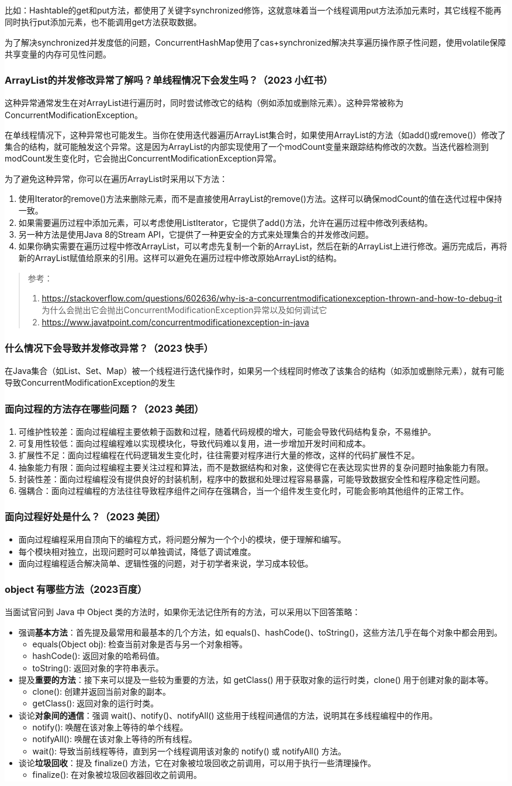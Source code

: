 比如：Hashtable的get和put方法，都使用了关键字synchronized修饰，这就意味着当一个线程调用put方法添加元素时，其它线程不能再同时执行put添加元素，也不能调用get方法获取数据。

为了解决synchronized并发度低的问题，ConcurrentHashMap使用了cas+synchronized解决共享遍历操作原子性问题，使用volatile保障共享变量的内存可见性问题。

### ArrayList的并发修改异常了解吗？单线程情况下会发生吗？（2023 小红书）

这种异常通常发生在对ArrayList进行遍历时，同时尝试修改它的结构（例如添加或删除元素）。这种异常被称为ConcurrentModificationException。

在单线程情况下，这种异常也可能发生。当你在使用迭代器遍历ArrayList集合时，如果使用ArrayList的方法（如add()或remove()）修改了集合的结构，就可能触发这个异常。这是因为ArrayList的内部实现使用了一个modCount变量来跟踪结构修改的次数。当迭代器检测到modCount发生变化时，它会抛出ConcurrentModificationException异常。

为了避免这种异常，你可以在遍历ArrayList时采用以下方法：

1. 使用Iterator的remove()方法来删除元素，而不是直接使用ArrayList的remove()方法。这样可以确保modCount的值在迭代过程中保持一致。
2. 如果需要遍历过程中添加元素，可以考虑使用ListIterator，它提供了add()方法，允许在遍历过程中修改列表结构。
3. 另一种方法是使用Java 8的Stream API，它提供了一种更安全的方式来处理集合的并发修改问题。
4. 如果你确实需要在遍历过程中修改ArrayList，可以考虑先复制一个新的ArrayList，然后在新的ArrayList上进行修改。遍历完成后，再将新的ArrayList赋值给原来的引用。这样可以避免在遍历过程中修改原始ArrayList的结构。

> 参考：
>
> 1. <https://stackoverflow.com/questions/602636/why-is-a-concurrentmodificationexception-thrown-and-how-to-debug-it> 为什么会抛出它会抛出ConcurrentModificationException异常以及如何调试它
> 2. <https://www.javatpoint.com/concurrentmodificationexception-in-java>

### 什么情况下会导致并发修改异常？（2023 快手）

在Java集合（如List、Set、Map）被一个线程进行迭代操作时，如果另一个线程同时修改了该集合的结构（如添加或删除元素），就有可能导致ConcurrentModificationException的发生

### 面向过程的方法存在哪些问题？（2023 美团）

1. 可维护性较差：面向过程编程主要依赖于函数和过程，随着代码规模的增大，可能会导致代码结构复杂，不易维护。
2. 可复用性较低：面向过程编程难以实现模块化，导致代码难以复用，进一步增加开发时间和成本。
3. 扩展性不足：面向过程编程在代码逻辑发生变化时，往往需要对程序进行大量的修改，这样的代码扩展性不足。
4. 抽象能力有限：面向过程编程主要关注过程和算法，而不是数据结构和对象，这使得它在表达现实世界的复杂问题时抽象能力有限。
5. 封装性差：面向过程编程没有提供良好的封装机制，程序中的数据和处理过程容易暴露，可能导致数据安全性和程序稳定性问题。
6. 强耦合：面向过程编程的方法往往导致程序组件之间存在强耦合，当一个组件发生变化时，可能会影响其他组件的正常工作。

### 面向过程好处是什么？（2023 美团）

- 面向过程编程采用自顶向下的编程方式，将问题分解为一个个小的模块，便于理解和编写。
- 每个模块相对独立，出现问题时可以单独调试，降低了调试难度。
- 面向过程编程适合解决简单、逻辑性强的问题，对于初学者来说，学习成本较低。

### object 有哪些方法（2023百度）

当面试官问到 Java 中 Object 类的方法时，如果你无法记住所有的方法，可以采用以下回答策略：

- 强调**基本方法**：首先提及最常用和最基本的几个方法，如 equals()、hashCode()、toString()，这些方法几乎在每个对象中都会用到。
 	- equals(Object obj): 检查当前对象是否与另一个对象相等。
 	- hashCode(): 返回对象的哈希码值。
 	- toString(): 返回对象的字符串表示。
- 提及**重要的方法**：接下来可以提及一些较为重要的方法，如 getClass() 用于获取对象的运行时类，clone() 用于创建对象的副本等。
 	- clone(): 创建并返回当前对象的副本。
 	- getClass(): 返回对象的运行时类。
- 谈论**对象间的通信**：强调 wait()、notify()、notifyAll() 这些用于线程间通信的方法，说明其在多线程编程中的作用。
 	- notify(): 唤醒在该对象上等待的单个线程。
 	- notifyAll(): 唤醒在该对象上等待的所有线程。
 	- wait(): 导致当前线程等待，直到另一个线程调用该对象的 notify() 或 notifyAll() 方法。
- 谈论**垃圾回收**：提及 finalize() 方法，它在对象被垃圾回收之前调用，可以用于执行一些清理操作。
 	- finalize(): 在对象被垃圾回收器回收之前调用。
